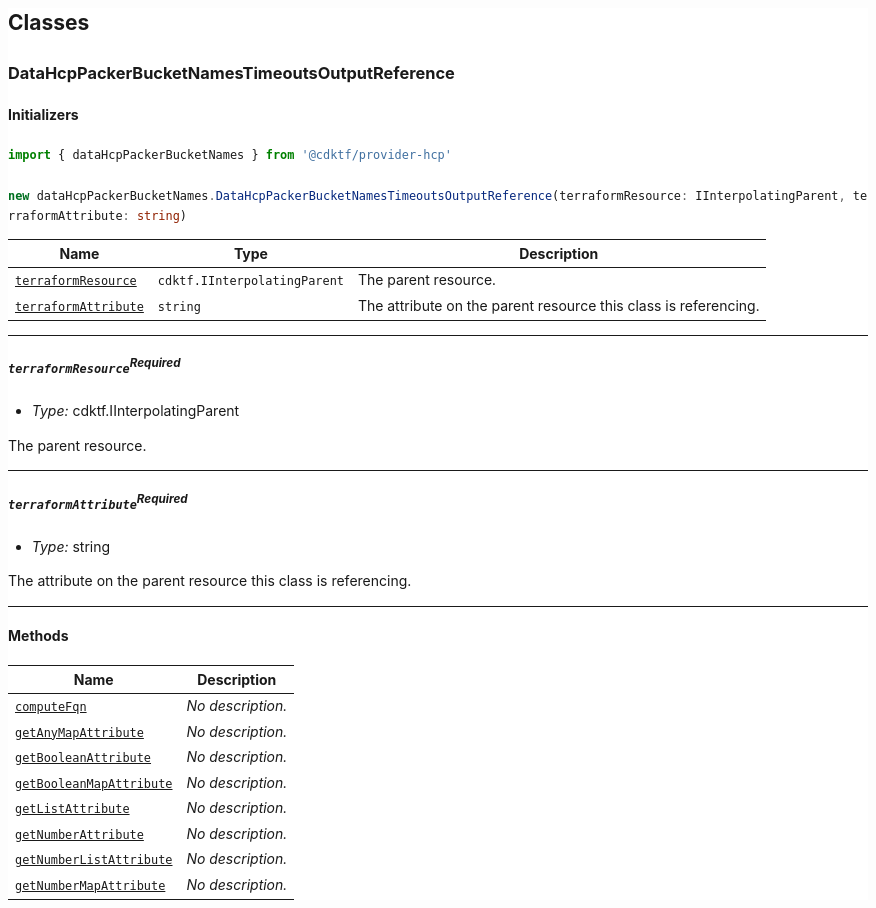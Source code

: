## Classes <a name="Classes" id="Classes"></a>

### DataHcpPackerBucketNamesTimeoutsOutputReference <a name="DataHcpPackerBucketNamesTimeoutsOutputReference" id="@cdktf/provider-hcp.dataHcpPackerBucketNames.DataHcpPackerBucketNamesTimeoutsOutputReference"></a>

#### Initializers <a name="Initializers" id="@cdktf/provider-hcp.dataHcpPackerBucketNames.DataHcpPackerBucketNamesTimeoutsOutputReference.Initializer"></a>

```typescript
import { dataHcpPackerBucketNames } from '@cdktf/provider-hcp'

new dataHcpPackerBucketNames.DataHcpPackerBucketNamesTimeoutsOutputReference(terraformResource: IInterpolatingParent, terraformAttribute: string)
```

| **Name** | **Type** | **Description** |
| --- | --- | --- |
| <code><a href="#@cdktf/provider-hcp.dataHcpPackerBucketNames.DataHcpPackerBucketNamesTimeoutsOutputReference.Initializer.parameter.terraformResource">terraformResource</a></code> | <code>cdktf.IInterpolatingParent</code> | The parent resource. |
| <code><a href="#@cdktf/provider-hcp.dataHcpPackerBucketNames.DataHcpPackerBucketNamesTimeoutsOutputReference.Initializer.parameter.terraformAttribute">terraformAttribute</a></code> | <code>string</code> | The attribute on the parent resource this class is referencing. |

---

##### `terraformResource`<sup>Required</sup> <a name="terraformResource" id="@cdktf/provider-hcp.dataHcpPackerBucketNames.DataHcpPackerBucketNamesTimeoutsOutputReference.Initializer.parameter.terraformResource"></a>

- *Type:* cdktf.IInterpolatingParent

The parent resource.

---

##### `terraformAttribute`<sup>Required</sup> <a name="terraformAttribute" id="@cdktf/provider-hcp.dataHcpPackerBucketNames.DataHcpPackerBucketNamesTimeoutsOutputReference.Initializer.parameter.terraformAttribute"></a>

- *Type:* string

The attribute on the parent resource this class is referencing.

---

#### Methods <a name="Methods" id="Methods"></a>

| **Name** | **Description** |
| --- | --- |
| <code><a href="#@cdktf/provider-hcp.dataHcpPackerBucketNames.DataHcpPackerBucketNamesTimeoutsOutputReference.computeFqn">computeFqn</a></code> | *No description.* |
| <code><a href="#@cdktf/provider-hcp.dataHcpPackerBucketNames.DataHcpPackerBucketNamesTimeoutsOutputReference.getAnyMapAttribute">getAnyMapAttribute</a></code> | *No description.* |
| <code><a href="#@cdktf/provider-hcp.dataHcpPackerBucketNames.DataHcpPackerBucketNamesTimeoutsOutputReference.getBooleanAttribute">getBooleanAttribute</a></code> | *No description.* |
| <code><a href="#@cdktf/provider-hcp.dataHcpPackerBucketNames.DataHcpPackerBucketNamesTimeoutsOutputReference.getBooleanMapAttribute">getBooleanMapAttribute</a></code> | *No description.* |
| <code><a href="#@cdktf/provider-hcp.dataHcpPackerBucketNames.DataHcpPackerBucketNamesTimeoutsOutputReference.getListAttribute">getListAttribute</a></code> | *No description.* |
| <code><a href="#@cdktf/provider-hcp.dataHcpPackerBucketNames.DataHcpPackerBucketNamesTimeoutsOutputReference.getNumberAttribute">getNumberAttribute</a></code> | *No description.* |
| <code><a href="#@cdktf/provider-hcp.dataHcpPackerBucketNames.DataHcpPackerBucketNamesTimeoutsOutputReference.getNumberListAttribute">getNumberListAttribute</a></code> | *No description.* |
| <code><a href="#@cdktf/provider-hcp.dataHcpPackerBucketNames.DataHcpPackerBucketNamesTimeoutsOutputReference.getNumberMapAttribute">getNumberMapAttribute</a></code> | *No description.* |